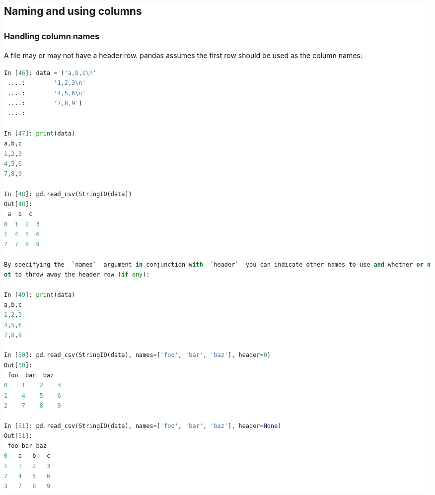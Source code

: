 ## Naming and using columns

### Handling column names

A file may or may not have a header row. pandas assumes the first row should be used as the column names:

```python
In [46]: data = ('a,b,c\n'
 ....:        '1,2,3\n'
 ....:        '4,5,6\n'
 ....:        '7,8,9')
 ....: 

In [47]: print(data)
a,b,c
1,2,3
4,5,6
7,8,9

In [48]: pd.read_csv(StringIO(data))
Out[48]: 
 a  b  c
0  1  2  3
1  4  5  6
2  7  8  9

By specifying the  `names`  argument in conjunction with  `header`  you can indicate other names to use and whether or not to throw away the header row (if any):

In [49]: print(data)
a,b,c
1,2,3
4,5,6
7,8,9

In [50]: pd.read_csv(StringIO(data), names=['foo', 'bar', 'baz'], header=0)
Out[50]: 
 foo  bar  baz
0    1    2    3
1    4    5    6
2    7    8    9

In [51]: pd.read_csv(StringIO(data), names=['foo', 'bar', 'baz'], header=None)
Out[51]: 
 foo bar baz
0   a   b   c
1   1   2   3
2   4   5   6
3   7   8   9
```
